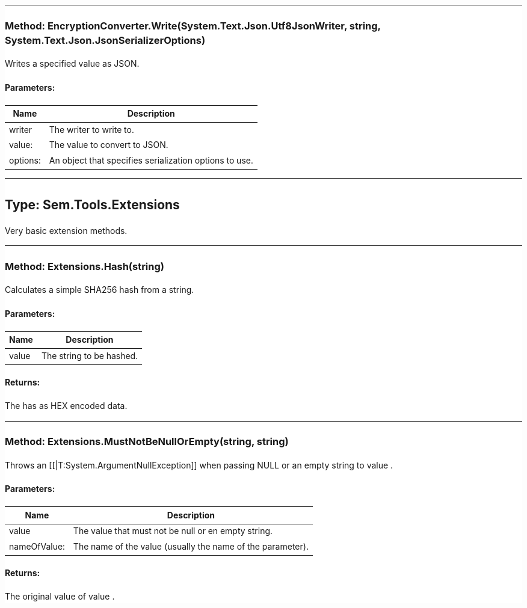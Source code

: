 

---
### Method: EncryptionConverter.Write(System.Text.Json.Utf8JsonWriter, string, System.Text.Json.JsonSerializerOptions)

Writes a specified value as JSON.

#### Parameters:
|Name | Description |
|-----|------|
|writer|The writer to write to.|
|value: |The value to convert to JSON.|
|options: |An object that specifies serialization options to use.|


---
## Type: Sem.Tools.Extensions

 Very basic extension methods. 



---
### Method: Extensions.Hash(string)

 Calculates a simple SHA256 hash from a string. 

#### Parameters:
|Name | Description |
|-----|------|
|value|The string to be hashed.|

#### Returns:
The has as HEX encoded data.



---
### Method: Extensions.MustNotBeNullOrEmpty(string, string)

 Throws an [[|T:System.ArgumentNullException]] when passing NULL or an empty string to  value . 

#### Parameters:
|Name | Description |
|-----|------|
|value|The value that must not be null or en empty string.|
|nameOfValue: |The name of the value (usually the name of the parameter).|

#### Returns:
 The original value of  value . 
